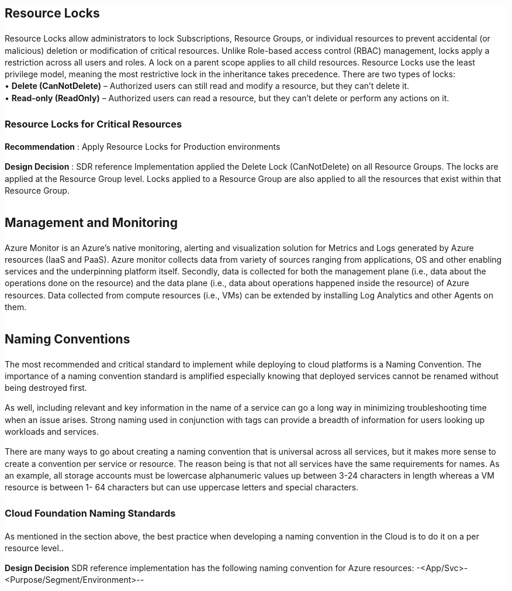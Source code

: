 ## Resource Locks
Resource Locks allow administrators to lock Subscriptions, Resource Groups, or individual resources to prevent accidental (or malicious) deletion or modification of critical resources. Unlike Role-based access control (RBAC) management, locks apply a restriction across all users and roles. A lock on a parent scope applies to all child resources. Resource Locks use the least privilege model, meaning the most restrictive lock in the inheritance takes precedence. There are two types of locks:<br>
• **Delete (CanNotDelete)** – 
Authorized users can still read and modify a resource, but they can’t delete it.<br>
• **Read-only (ReadOnly)** –
Authorized users can read a resource, but they can’t delete or perform any actions on it.

### Resource Locks for Critical Resources

**Recommendation** : Apply Resource Locks for Production environments

**Design Decision** : SDR reference Implementation applied the Delete Lock (CanNotDelete) on all Resource Groups. The locks are applied at the Resource Group level. Locks applied to a Resource Group are also applied to all the resources that exist within that Resource Group.

## Management and Monitoring
Azure Monitor is an Azure’s native monitoring, alerting and visualization solution for Metrics and Logs generated by Azure resources (IaaS and PaaS).  Azure monitor collects data from variety of sources ranging from applications, OS and other enabling services and the underpinning platform itself. Secondly, data is collected for both the management plane (i.e., data about the operations done on the resource) and the data plane (i.e., data about operations happened inside the resource) of Azure resources. Data collected from compute resources (i.e., VMs) can be extended by installing Log Analytics and other Agents on them.

## Naming Conventions
The most recommended and critical standard to implement while deploying to cloud platforms is a Naming Convention. The importance of a naming convention standard is amplified especially knowing that deployed services cannot be renamed without being destroyed first.

As well, including relevant and key information in the name of a service can go a long way in minimizing troubleshooting time when an issue arises. Strong naming used in conjunction with tags can provide a breadth of information for users looking up workloads and services.

There are many ways to go about creating a naming convention that is universal across all services, but it makes more sense to create a convention per service or resource. The reason being is that not all services have the same requirements for names. As an example, all storage accounts must be lowercase alphanumeric values up between 3-24 characters in length whereas a VM resource is between 1- 64 characters but can use uppercase letters and special characters.

### Cloud Foundation Naming Standards
As mentioned in the section above, the best practice when developing a naming convention in the Cloud is to do it on a per resource level.. 

**Design Decision** 
SDR reference implementation has the following naming convention for Azure resources:
<ResourceType>-<App/Svc>-<Purpose/Segment/Environment>-<region>-<Instance Number or Level>
